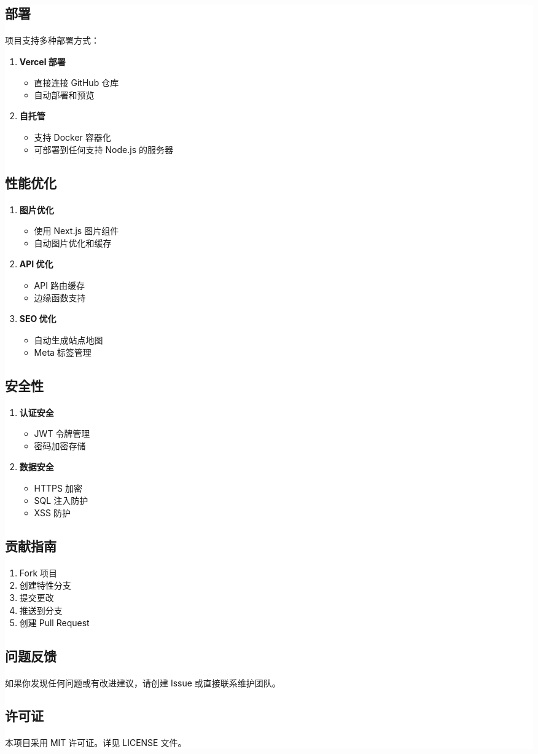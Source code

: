 ## 部署

项目支持多种部署方式：

1. **Vercel 部署**
   - 直接连接 GitHub 仓库
   - 自动部署和预览

2. **自托管**
   - 支持 Docker 容器化
   - 可部署到任何支持 Node.js 的服务器

## 性能优化

1. **图片优化**
   - 使用 Next.js 图片组件
   - 自动图片优化和缓存

2. **API 优化**
   - API 路由缓存
   - 边缘函数支持

3. **SEO 优化**
   - 自动生成站点地图
   - Meta 标签管理

## 安全性

1. **认证安全**
   - JWT 令牌管理
   - 密码加密存储

2. **数据安全**
   - HTTPS 加密
   - SQL 注入防护
   - XSS 防护

## 贡献指南

1. Fork 项目
2. 创建特性分支
3. 提交更改
4. 推送到分支
5. 创建 Pull Request

## 问题反馈

如果你发现任何问题或有改进建议，请创建 Issue 或直接联系维护团队。

## 许可证

本项目采用 MIT 许可证。详见 LICENSE 文件。